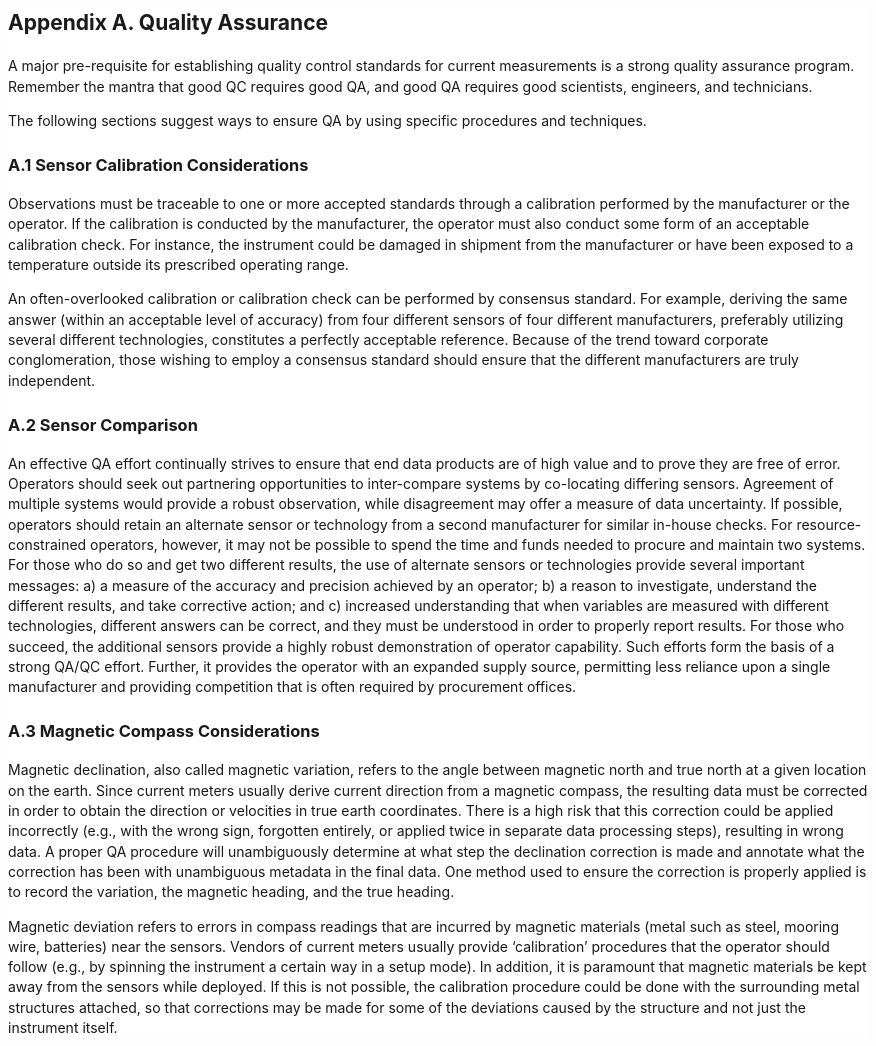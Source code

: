 ## Appendix A. Quality Assurance
A major pre-requisite for establishing quality control standards for current measurements is a strong quality assurance program. Remember the mantra that good QC requires good QA, and good QA requires good scientists, engineers, and technicians.

The following sections suggest ways to ensure QA by using specific procedures and techniques.

### A.1 Sensor Calibration Considerations
Observations must be traceable to one or more accepted standards through a calibration performed by the manufacturer or the operator. If the calibration is conducted by the manufacturer, the operator must also conduct some form of an acceptable calibration check. For instance, the instrument could be damaged in shipment from the manufacturer or have been exposed to a temperature outside its prescribed operating range.

An often-overlooked calibration or calibration check can be performed by consensus standard. For example, deriving the same answer (within an acceptable level of accuracy) from four different sensors of four different manufacturers, preferably utilizing several different technologies, constitutes a perfectly acceptable reference. Because of the trend toward corporate conglomeration, those wishing to employ a consensus standard should ensure that the different manufacturers are truly independent.

### A.2 Sensor Comparison
An effective QA effort continually strives to ensure that end data products are of high value and to prove they are free of error. Operators should seek out partnering opportunities to inter-compare systems by co-locating differing sensors. Agreement of multiple systems would provide a robust observation, while disagreement may offer a measure of data uncertainty. If possible, operators should retain an alternate sensor or technology from a second manufacturer for similar in-house checks. For resource-constrained operators, however, it may not be possible to spend the time and funds needed to procure and maintain two systems. For those who do so and get two different results, the use of alternate sensors or technologies provide several important messages: a) a measure of the accuracy and precision achieved by an operator; b) a reason to investigate, understand the different results, and take corrective action; and c) increased understanding that when variables are measured with different technologies, different answers can be correct, and they must be understood in order to properly report results. For those who succeed, the additional sensors provide a highly robust demonstration of operator capability. Such efforts form the basis of a strong QA/QC effort. Further, it provides the operator with an expanded supply source, permitting less reliance upon a single manufacturer and providing competition that is often required by procurement offices.

### A.3 Magnetic Compass Considerations
Magnetic declination, also called magnetic variation, refers to the angle between magnetic north and true north at a given location on the earth. Since current meters usually derive current direction from a magnetic compass, the resulting data must be corrected in order to obtain the direction or velocities in true earth coordinates. There is a high risk that this correction could be applied incorrectly (e.g., with the wrong sign, forgotten entirely, or applied twice in separate data processing steps), resulting in wrong data. A proper QA procedure will unambiguously determine at what step the declination correction is made and annotate what the correction has been with unambiguous metadata in the final data. One method used to ensure the correction is properly applied is to record the variation, the magnetic heading, and the true heading.

Magnetic deviation refers to errors in compass readings that are incurred by magnetic materials (metal such as steel, mooring wire, batteries) near the sensors. Vendors of current meters usually provide ‘calibration’ procedures that the operator should follow (e.g., by spinning the instrument a certain way in a setup mode). In addition, it is paramount that magnetic materials be kept away from the sensors while deployed. If this is not possible, the calibration procedure could be done with the surrounding metal structures attached, so that corrections may be made for some of the deviations caused by the structure and not just the instrument itself.
